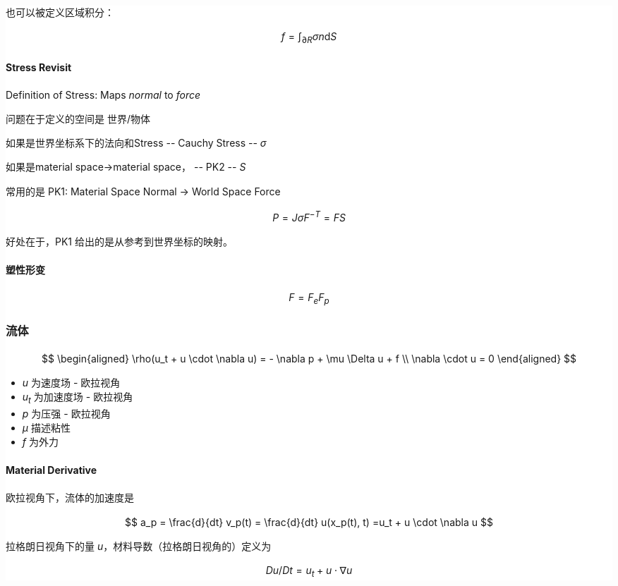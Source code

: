 也可以被定义区域积分：

$$
f = \int_{\partial R} \sigma n \mathrm{d}S
$$

#### Stress Revisit

Definition of Stress: Maps *normal* to *force*

问题在于定义的空间是 世界/物体

如果是世界坐标系下的法向和Stress -- Cauchy Stress -- $\sigma$

如果是material space->material space， --  PK2 -- $S$

常用的是 PK1: Material Space Normal -> World Space Force

$$
P = J \sigma F^{-T} = FS
$$

好处在于，PK1 给出的是从参考到世界坐标的映射。

#### 塑性形变

$$
F = F_e F_p
$$

### 流体

$$
\begin{aligned}
\rho(u_t + u \cdot \nabla u) = - \nabla p + \mu \Delta u + f \\
\nabla \cdot u = 0
\end{aligned}
$$

- $u$ 为速度场 - 欧拉视角
- $u_t$ 为加速度场 - 欧拉视角
- $p$ 为压强 - 欧拉视角
- $\mu$ 描述粘性
- $f$ 为外力

#### Material Derivative

欧拉视角下，流体的加速度是

$$
a_p = \frac{d}{dt} v_p(t) = \frac{d}{dt} u(x_p(t), t) =u_t + u \cdot \nabla u
$$

拉格朗日视角下的量 $u$，材料导数（拉格朗日视角的）定义为

$$
Du / Dt = u_t + u \cdot \nabla u
$$
